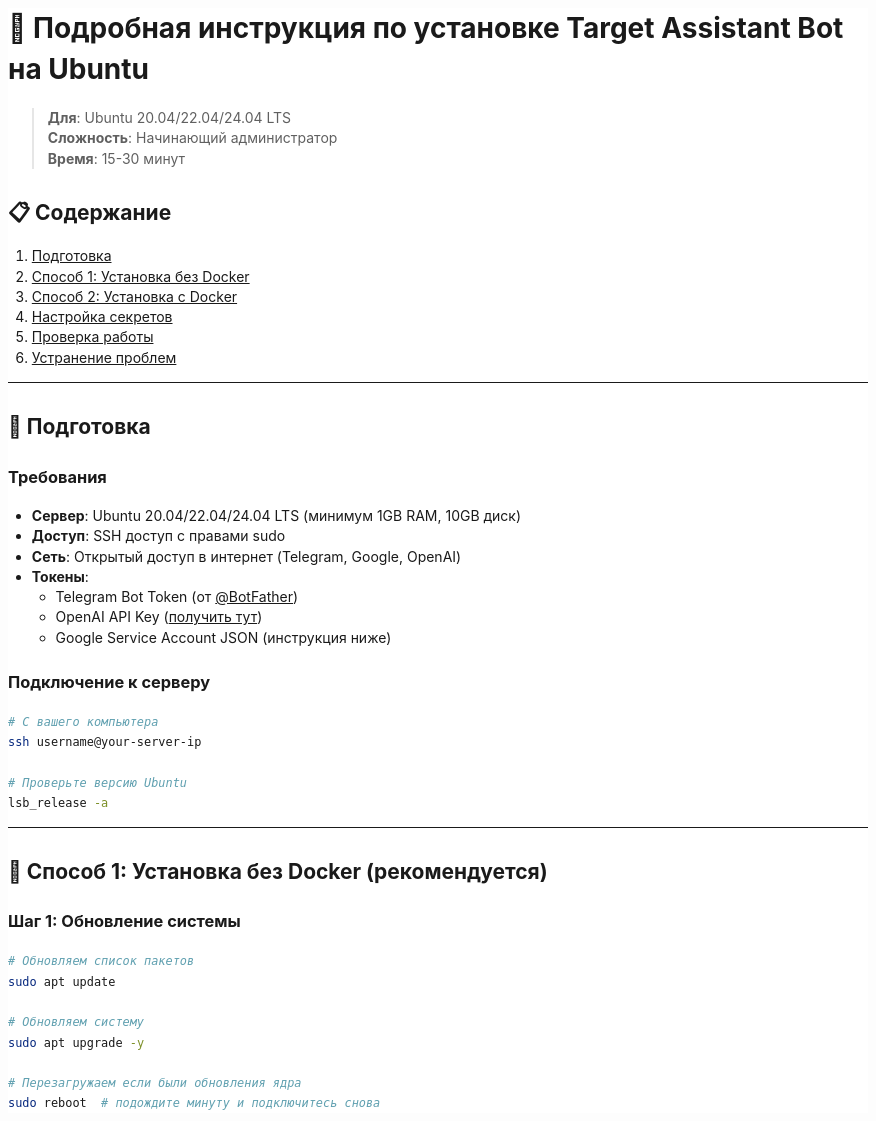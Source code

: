 # 📖 Подробная инструкция по установке Target Assistant Bot на Ubuntu

> **Для**: Ubuntu 20.04/22.04/24.04 LTS  
> **Сложность**: Начинающий администратор  
> **Время**: 15-30 минут

## 📋 Содержание

1. [Подготовка](#-подготовка)
2. [Способ 1: Установка без Docker](#-способ-1-установка-без-docker-рекомендуется)
3. [Способ 2: Установка с Docker](#-способ-2-установка-с-docker)
4. [Настройка секретов](#-настройка-секретов)
5. [Проверка работы](#-проверка-работы)
6. [Устранение проблем](#-устранение-проблем)

---

## 🎯 Подготовка

### Требования

- **Сервер**: Ubuntu 20.04/22.04/24.04 LTS (минимум 1GB RAM, 10GB диск)
- **Доступ**: SSH доступ с правами sudo
- **Сеть**: Открытый доступ в интернет (Telegram, Google, OpenAI)
- **Токены**: 
  - Telegram Bot Token (от [@BotFather](https://t.me/BotFather))
  - OpenAI API Key ([получить тут](https://platform.openai.com/api-keys))
  - Google Service Account JSON (инструкция ниже)

### Подключение к серверу

```bash
# С вашего компьютера
ssh username@your-server-ip

# Проверьте версию Ubuntu
lsb_release -a
```

---

## 🚀 Способ 1: Установка без Docker (рекомендуется)

### Шаг 1: Обновление системы

```bash
# Обновляем список пакетов
sudo apt update

# Обновляем систему
sudo apt upgrade -y

# Перезагружаем если были обновления ядра
sudo reboot  # подождите минуту и подключитесь снова
```
